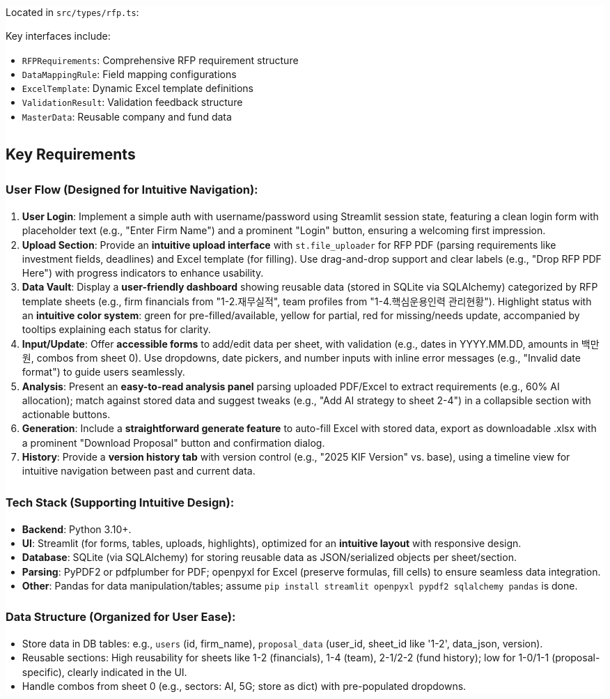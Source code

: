 Located in `src/types/rfp.ts`:

Key interfaces include:
- `RFPRequirements`: Comprehensive RFP requirement structure
- `DataMappingRule`: Field mapping configurations
- `ExcelTemplate`: Dynamic Excel template definitions
- `ValidationResult`: Validation feedback structure
- `MasterData`: Reusable company and fund data

## Key Requirements

### User Flow (Designed for Intuitive Navigation):
1. **User Login**: Implement a simple auth with username/password using Streamlit session state, featuring a clean login form with placeholder text (e.g., "Enter Firm Name") and a prominent "Login" button, ensuring a welcoming first impression.
2. **Upload Section**: Provide an **intuitive upload interface** with `st.file_uploader` for RFP PDF (parsing requirements like investment fields, deadlines) and Excel template (for filling). Use drag-and-drop support and clear labels (e.g., "Drop RFP PDF Here") with progress indicators to enhance usability.
3. **Data Vault**: Display a **user-friendly dashboard** showing reusable data (stored in SQLite via SQLAlchemy) categorized by RFP template sheets (e.g., firm financials from "1-2.재무실적", team profiles from "1-4.핵심운용인력 관리현황"). Highlight status with an **intuitive color system**: green for pre-filled/available, yellow for partial, red for missing/needs update, accompanied by tooltips explaining each status for clarity.
4. **Input/Update**: Offer **accessible forms** to add/edit data per sheet, with validation (e.g., dates in YYYY.MM.DD, amounts in 백만원, combos from sheet 0). Use dropdowns, date pickers, and number inputs with inline error messages (e.g., "Invalid date format") to guide users seamlessly.
5. **Analysis**: Present an **easy-to-read analysis panel** parsing uploaded PDF/Excel to extract requirements (e.g., 60% AI allocation); match against stored data and suggest tweaks (e.g., "Add AI strategy to sheet 2-4") in a collapsible section with actionable buttons.
6. **Generation**: Include a **straightforward generate feature** to auto-fill Excel with stored data, export as downloadable .xlsx with a prominent "Download Proposal" button and confirmation dialog.
7. **History**: Provide a **version history tab** with version control (e.g., "2025 KIF Version" vs. base), using a timeline view for intuitive navigation between past and current data.

### Tech Stack (Supporting Intuitive Design):
- **Backend**: Python 3.10+.
- **UI**: Streamlit (for forms, tables, uploads, highlights), optimized for an **intuitive layout** with responsive design.
- **Database**: SQLite (via SQLAlchemy) for storing reusable data as JSON/serialized objects per sheet/section.
- **Parsing**: PyPDF2 or pdfplumber for PDF; openpyxl for Excel (preserve formulas, fill cells) to ensure seamless data integration.
- **Other**: Pandas for data manipulation/tables; assume `pip install streamlit openpyxl pypdf2 sqlalchemy pandas` is done.

### Data Structure (Organized for User Ease):
- Store data in DB tables: e.g., `users` (id, firm_name), `proposal_data` (user_id, sheet_id like '1-2', data_json, version).
- Reusable sections: High reusability for sheets like 1-2 (financials), 1-4 (team), 2-1/2-2 (fund history); low for 1-0/1-1 (proposal-specific), clearly indicated in the UI.
- Handle combos from sheet 0 (e.g., sectors: AI, 5G; store as dict) with pre-populated dropdowns.
